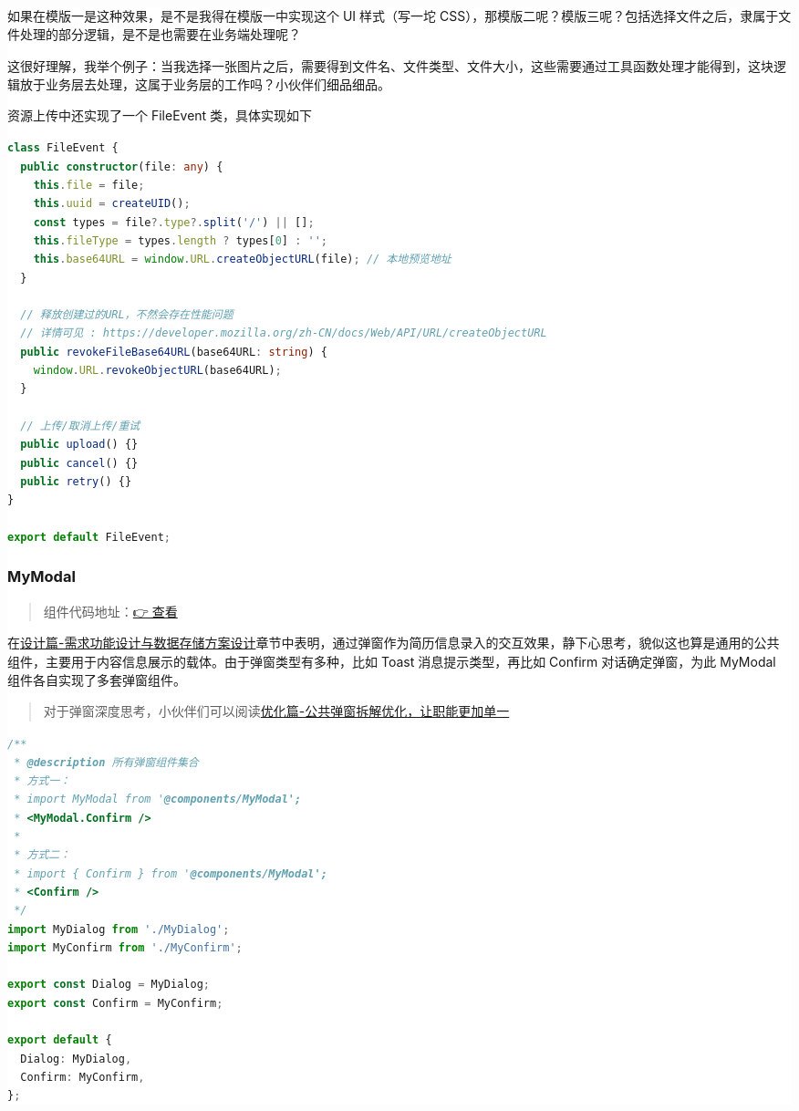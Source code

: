 如果在模版一是这种效果，是不是我得在模版一中实现这个 UI 样式（写一坨 CSS），那模版二呢？模版三呢？包括选择文件之后，隶属于文件处理的部分逻辑，是不是也需要在业务端处理呢？

这很好理解，我举个例子：当我选择一张图片之后，需要得到文件名、文件类型、文件大小，这些需要通过工具函数处理才能得到，这块逻辑放于业务层去处理，这属于业务层的工作吗？小伙伴们细品细品。

资源上传中还实现了一个 FileEvent 类，具体实现如下

```ts
class FileEvent {
  public constructor(file: any) {
    this.file = file;
    this.uuid = createUID();
    const types = file?.type?.split('/') || [];
    this.fileType = types.length ? types[0] : '';
    this.base64URL = window.URL.createObjectURL(file); // 本地预览地址
  }

  // 释放创建过的URL，不然会存在性能问题
  // 详情可见 : https://developer.mozilla.org/zh-CN/docs/Web/API/URL/createObjectURL
  public revokeFileBase64URL(base64URL: string) {
    window.URL.revokeObjectURL(base64URL);
  }

  // 上传/取消上传/重试
  public upload() {}
  public cancel() {}
  public retry() {}
}

export default FileEvent;
```

### MyModal

> 组件代码地址：[👉 查看](https://github.com/PDKSophia/visResumeMook/tree/chapter-08/app/renderer/common/components/MyModal)

在[设计篇-需求功能设计与数据存储方案设计](https://juejin.cn/book/6950646725295996940/section/6962435230061821952)章节中表明，通过弹窗作为简历信息录入的交互效果，静下心思考，貌似这也算是通用的公共组件，主要用于内容信息展示的载体。由于弹窗类型有多种，比如 Toast 消息提示类型，再比如 Confirm 对话确定弹窗，为此 MyModal 组件各自实现了多套弹窗组件。

> 对于弹窗深度思考，小伙伴们可以阅读[优化篇-公共弹窗拆解优化，让职能更加单一](https://juejin.cn/book/6950646725295996940/section/6962941125426413599)

```ts
/**
 * @description 所有弹窗组件集合
 * 方式一：
 * import MyModal from '@components/MyModal';
 * <MyModal.Confirm />
 *
 * 方式二：
 * import { Confirm } from '@components/MyModal';
 * <Confirm />
 */
import MyDialog from './MyDialog';
import MyConfirm from './MyConfirm';

export const Dialog = MyDialog;
export const Confirm = MyConfirm;

export default {
  Dialog: MyDialog,
  Confirm: MyConfirm,
};
```
